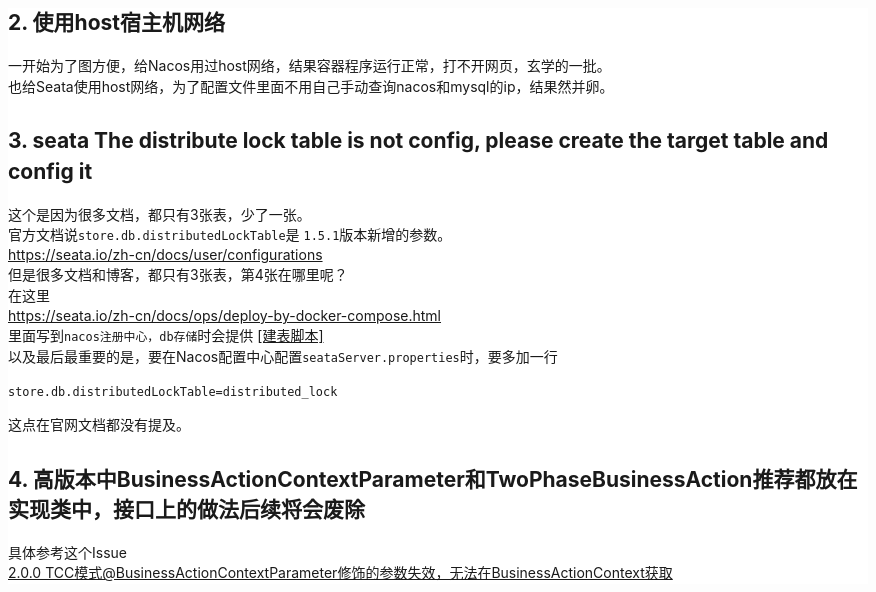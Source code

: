 ## 2. 使用host宿主机网络

一开始为了图方便，给Nacos用过host网络，结果容器程序运行正常，打不开网页，玄学的一批。  
也给Seata使用host网络，为了配置文件里面不用自己手动查询nacos和mysql的ip，结果然并卵。

## 3. seata The distribute lock table is not config, please create the target table and config it

这个是因为很多文档，都只有3张表，少了一张。  
官方文档说`store.db.distributedLockTable`是 `1.5.1`版本新增的参数。  
<https://seata.io/zh-cn/docs/user/configurations>  
但是很多文档和博客，都只有3张表，第4张在哪里呢？  
在这里  
<https://seata.io/zh-cn/docs/ops/deploy-by-docker-compose.html>  
里面写到`nacos注册中心，db存储`时会提供 [[建表脚本]](https://github.com/apache/incubator-seata/tree/develop/script/server/db)  
以及最后最重要的是，要在Nacos配置中心配置`seataServer.properties`时，要多加一行

```prism language-bash
store.db.distributedLockTable=distributed_lock
```

这点在官网文档都没有提及。

## 4. 高版本中BusinessActionContextParameter和TwoPhaseBusinessAction推荐都放在实现类中，接口上的做法后续将会废除

具体参考这个Issue  
[2.0.0 TCC模式@BusinessActionContextParameter修饰的参数失效，无法在BusinessActionContext获取](https://github.com/apache/incubator-seata/issues/6235)

